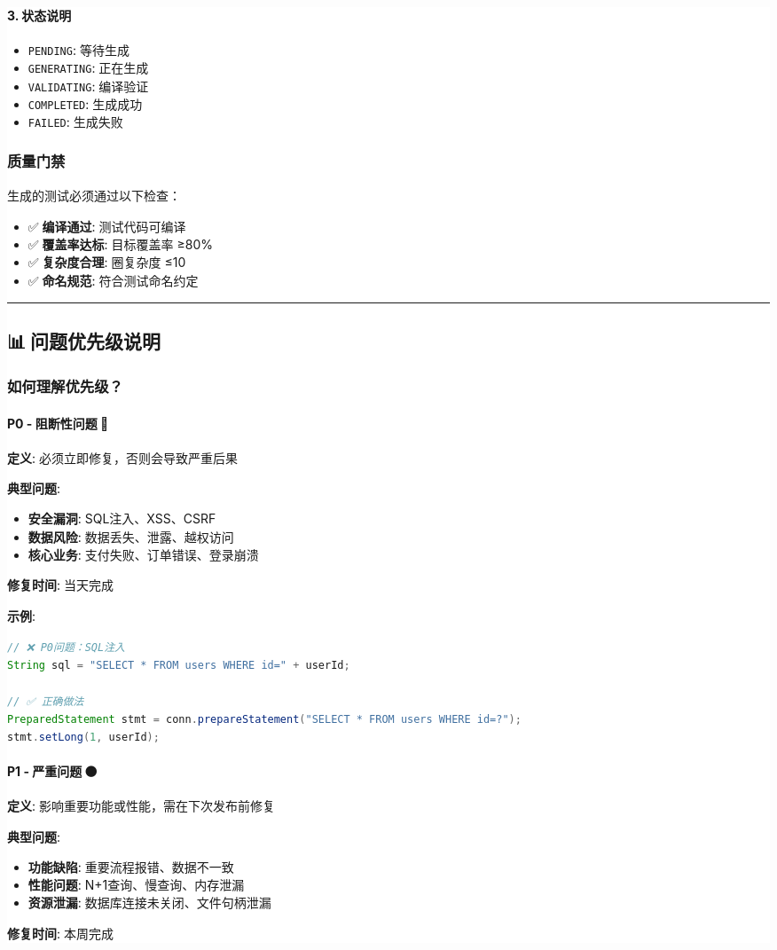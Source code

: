 #### 3. 状态说明

- `PENDING`: 等待生成
- `GENERATING`: 正在生成
- `VALIDATING`: 编译验证
- `COMPLETED`: 生成成功
- `FAILED`: 生成失败

### 质量门禁

生成的测试必须通过以下检查：

- ✅ **编译通过**: 测试代码可编译
- ✅ **覆盖率达标**: 目标覆盖率 ≥80%
- ✅ **复杂度合理**: 圈复杂度 ≤10
- ✅ **命名规范**: 符合测试命名约定

---

## 📊 问题优先级说明

### 如何理解优先级？

#### P0 - 阻断性问题 🔴

**定义**: 必须立即修复，否则会导致严重后果

**典型问题**:
- **安全漏洞**: SQL注入、XSS、CSRF
- **数据风险**: 数据丢失、泄露、越权访问
- **核心业务**: 支付失败、订单错误、登录崩溃

**修复时间**: 当天完成

**示例**:
```java
// ❌ P0问题：SQL注入
String sql = "SELECT * FROM users WHERE id=" + userId;

// ✅ 正确做法
PreparedStatement stmt = conn.prepareStatement("SELECT * FROM users WHERE id=?");
stmt.setLong(1, userId);
```

#### P1 - 严重问题 🟠

**定义**: 影响重要功能或性能，需在下次发布前修复

**典型问题**:
- **功能缺陷**: 重要流程报错、数据不一致
- **性能问题**: N+1查询、慢查询、内存泄漏
- **资源泄漏**: 数据库连接未关闭、文件句柄泄漏

**修复时间**: 本周完成
